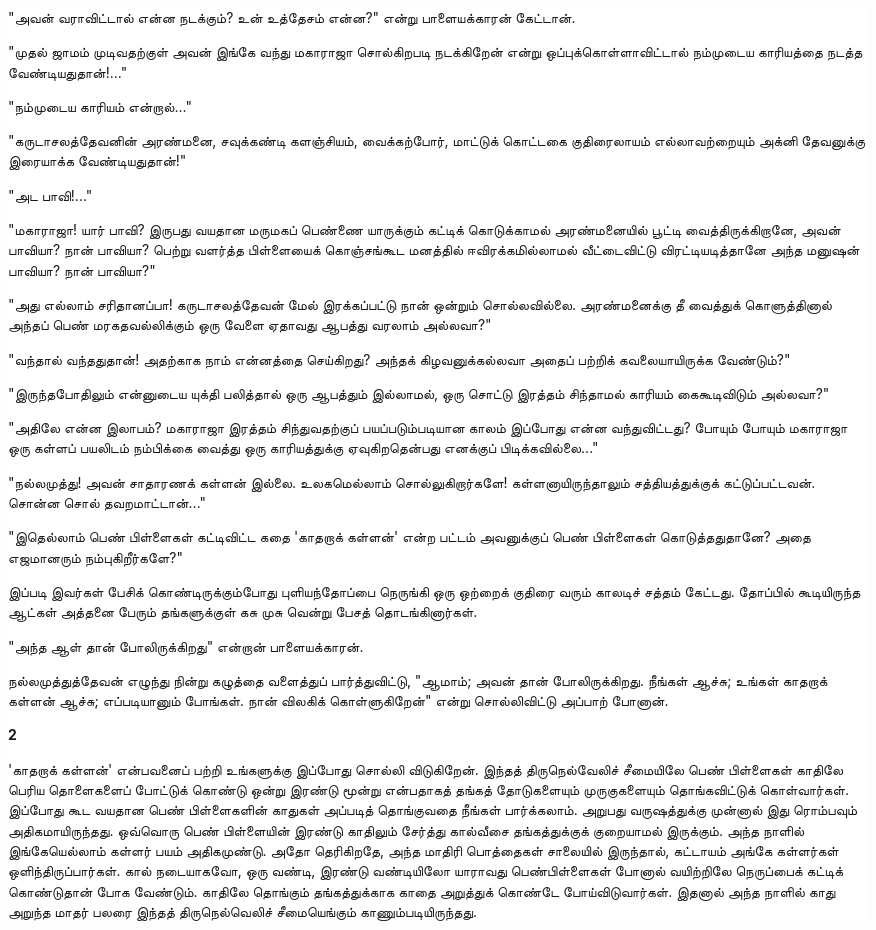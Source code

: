 "அவன் வராவிட்டால் என்ன நடக்கும்? உன் உத்தேசம் என்ன?" என்று பாளையக்காரன் கேட்டான்.  

"முதல் ஜாமம் முடிவதற்குள் அவன் இங்கே வந்து மகாராஜா சொல்கிறபடி நடக்கிறேன் என்று ஒப்புக்கொள்ளாவிட்டால் நம்முடைய காரியத்தை நடத்த வேண்டியதுதான்!..."  

"நம்முடைய காரியம் என்றால்..."  

"கருடாசலத்தேவனின் அரண்மனை, சவுக்கண்டி களஞ்சியம், வைக்கற்போர், மாட்டுக் கொட்டகை குதிரைலாயம் எல்லாவற்றையும் அக்னி தேவனுக்கு இரையாக்க வேண்டியதுதான்!"  

"அட பாவி!..."  

"மகாராஜா! யார் பாவி? இருபது வயதான மருமகப் பெண்ணை யாருக்கும் கட்டிக் கொடுக்காமல் அரண்மனையில் பூட்டி வைத்திருக்கிறானே, அவன் பாவியா? நான் பாவியா? பெற்று வளர்த்த பிள்ளையைக் கொஞ்சங்கூட மனத்தில் ஈவிரக்கமில்லாமல் வீட்டைவிட்டு விரட்டியடித்தானே அந்த மனுஷன் பாவியா? நான் பாவியா?"  

"அது எல்லாம் சரிதானப்பா! கருடாசலத்தேவன் மேல் இரக்கப்பட்டு நான் ஒன்றும் சொல்லவில்லை. அரண்மனைக்கு தீ வைத்துக் கொளுத்தினால் அந்தப் பெண் மரகதவல்லிக்கும் ஒரு வேளை ஏதாவது ஆபத்து வரலாம் அல்லவா?"  

"வந்தால் வந்ததுதான்! அதற்காக நாம் என்னத்தை செய்கிறது? அந்தக் கிழவனுக்கல்லவா அதைப் பற்றிக் கவலையாயிருக்க வேண்டும்?"  

"இருந்தபோதிலும் என்னுடைய யுக்தி பலித்தால் ஒரு ஆபத்தும் இல்லாமல், ஒரு சொட்டு இரத்தம் சிந்தாமல் காரியம் கைகூடிவிடும் அல்லவா?"  

"அதிலே என்ன இலாபம்? மகாராஜா இரத்தம் சிந்துவதற்குப் பயப்படும்படியான காலம் இப்போது என்ன வந்துவிட்டது? போயும் போயும் மகாராஜா ஒரு கள்ளப் பயலிடம் நம்பிக்கை வைத்து ஒரு காரியத்துக்கு ஏவுகிறதென்பது எனக்குப் பிடிக்கவில்லை..."  

"நல்லமுத்து! அவன் சாதாரணக் கள்ளன் இல்லை. உலகமெல்லாம் சொல்லுகிறார்களே! கள்ளனாயிருந்தாலும் சத்தியத்துக்குக் கட்டுப்பட்டவன். சொன்ன சொல் தவறமாட்டான்..."  

"இதெல்லாம் பெண் பிள்ளைகள் கட்டிவிட்ட கதை 'காதறாக் கள்ளன்' என்ற பட்டம் அவனுக்குப் பெண் பிள்ளைகள் கொடுத்ததுதானே? அதை எஜமானரும் நம்புகிறீர்களே?"  

இப்படி இவர்கள் பேசிக் கொண்டிருக்கும்போது புளியந்தோப்பை நெருங்கி ஒரு ஒற்றைக் குதிரை வரும் காலடிச் சத்தம் கேட்டது. தோப்பில் கூடியிருந்த ஆட்கள் அத்தனை பேரும் தங்களுக்குள் கசு முசு வென்று பேசத் தொடங்கினார்கள்.  

"அந்த ஆள் தான் போலிருக்கிறது" என்றான் பாளையக்காரன்.  

நல்லமுத்துத்தேவன் எழுந்து நின்று கழுத்தை வளைத்துப் பார்த்துவிட்டு, "ஆமாம்; அவன் தான் போலிருக்கிறது. நீங்கள் ஆச்சு; உங்கள் காதறாக் கள்ளன் ஆச்சு; எப்படியானும் போங்கள். நான் விலகிக் கொள்ளுகிறேன்" என்று சொல்லிவிட்டு அப்பாற் போனான்.  

**2**  

'காதறாக் கள்ளன்' என்பவனைப் பற்றி உங்களுக்கு இப்போது சொல்லி விடுகிறேன். இந்தத் திருநெல்வேலிச் சீமையிலே பெண் பிள்ளைகள் காதிலே பெரிய தொளைகளைப் போட்டுக் கொண்டு ஒன்று இரண்டு மூன்று என்பதாகத் தங்கத் தோடுகளையும் முருகுகளையும் தொங்கவிட்டுக் கொள்வார்கள். இப்போது கூட வயதான பெண் பிள்ளைகளின் காதுகள் அப்படித் தொங்குவதை நீங்கள் பார்க்கலாம். அறுபது வருஷத்துக்கு முன்னால் இது ரொம்பவும் அதிகமாயிருந்தது. ஒவ்வொரு பெண் பிள்ளையின் இரண்டு காதிலும் சேர்த்து கால்வீசை தங்கத்துக்குக் குறையாமல் இருக்கும். அந்த நாளில் இங்கேயெல்லாம் கள்ளர் பயம் அதிகமுண்டு. அதோ தெரிகிறதே, அந்த மாதிரி பொத்தைகள் சாலையில் இருந்தால், கட்டாயம் அங்கே கள்ளர்கள் ஒளிந்திருப்பார்கள். கால் நடையாகவோ, ஒரு வண்டி, இரண்டு வண்டியிலோ யாராவது பெண்பிள்ளைகள் போனால் வயிற்றிலே நெருப்பைக் கட்டிக் கொண்டுதான் போக வேண்டும். காதிலே தொங்கும் தங்கத்துக்காக காதை அறுத்துக் கொண்டே போய்விடுவார்கள். இதனால் அந்த நாளில் காது அறுந்த மாதர் பலரை இந்தத் திருநெல்வெலிச் சீமையெங்கும் காணும்படியிருந்தது.  
